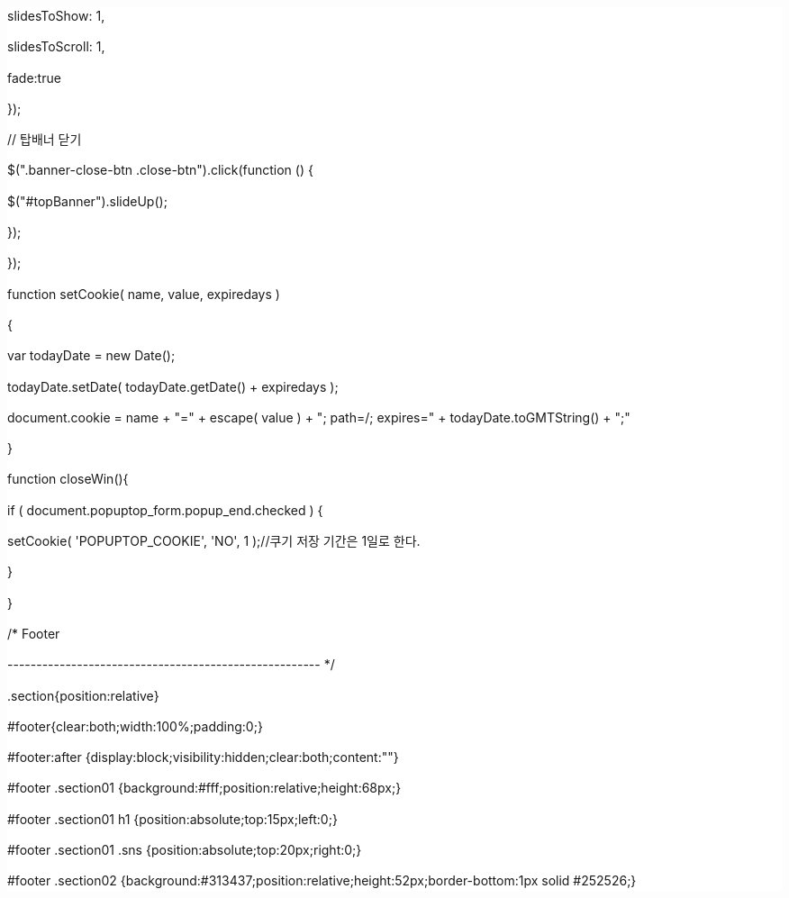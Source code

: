  slidesToShow: 1,

 slidesToScroll: 1,

 fade:true

 });

 // 탑배너 닫기

 $(".banner-close-btn .close-btn").click(function () {

 $("#topBanner").slideUp();

 });

 });



function setCookie( name, value, expiredays )

{

 var todayDate = new Date();

 todayDate.setDate( todayDate.getDate() + expiredays );

 document.cookie = name + "=" + escape( value ) + "; path=/; expires=" + todayDate.toGMTString() + ";"

}



function closeWin(){

 if ( document.popuptop\_form.popup\_end.checked ) {

 setCookie( 'POPUPTOP\_COOKIE', 'NO', 1 );//쿠기 저장 기간은 1일로 한다.

 }

} 






 /* Footer

------------------------------------------------------ */

.section{position:relative}

#footer{clear:both;width:100%;padding:0;}

#footer:after {display:block;visibility:hidden;clear:both;content:""}

#footer .section01 {background:#fff;position:relative;height:68px;}

#footer .section01 h1 {position:absolute;top:15px;left:0;}

#footer .section01 .sns {position:absolute;top:20px;right:0;}

#footer .section02 {background:#313437;position:relative;height:52px;border-bottom:1px solid #252526;}
